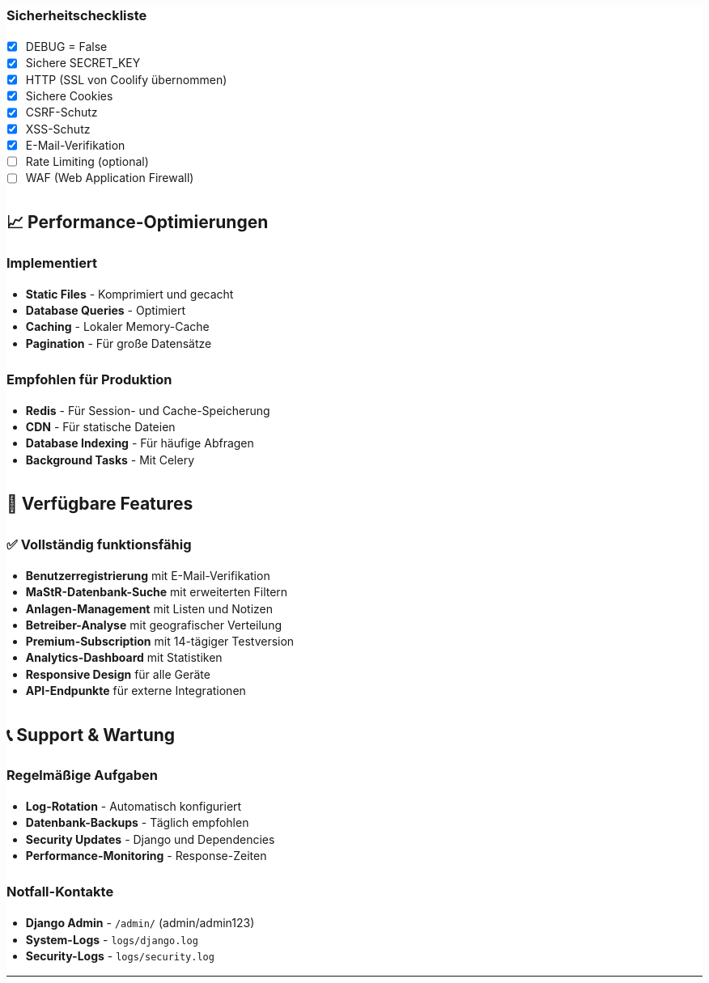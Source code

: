 ### Sicherheitscheckliste
- [x] DEBUG = False
- [x] Sichere SECRET_KEY
- [x] HTTP (SSL von Coolify übernommen)
- [x] Sichere Cookies
- [x] CSRF-Schutz
- [x] XSS-Schutz
- [x] E-Mail-Verifikation
- [ ] Rate Limiting (optional)
- [ ] WAF (Web Application Firewall)

## 📈 Performance-Optimierungen

### Implementiert
- **Static Files** - Komprimiert und gecacht
- **Database Queries** - Optimiert
- **Caching** - Lokaler Memory-Cache
- **Pagination** - Für große Datensätze

### Empfohlen für Produktion
- **Redis** - Für Session- und Cache-Speicherung
- **CDN** - Für statische Dateien
- **Database Indexing** - Für häufige Abfragen
- **Background Tasks** - Mit Celery

## 🎯 Verfügbare Features

### ✅ Vollständig funktionsfähig
- **Benutzerregistrierung** mit E-Mail-Verifikation
- **MaStR-Datenbank-Suche** mit erweiterten Filtern
- **Anlagen-Management** mit Listen und Notizen
- **Betreiber-Analyse** mit geografischer Verteilung
- **Premium-Subscription** mit 14-tägiger Testversion
- **Analytics-Dashboard** mit Statistiken
- **Responsive Design** für alle Geräte
- **API-Endpunkte** für externe Integrationen

## 📞 Support & Wartung

### Regelmäßige Aufgaben
- **Log-Rotation** - Automatisch konfiguriert
- **Datenbank-Backups** - Täglich empfohlen
- **Security Updates** - Django und Dependencies
- **Performance-Monitoring** - Response-Zeiten

### Notfall-Kontakte
- **Django Admin** - `/admin/` (admin/admin123)
- **System-Logs** - `logs/django.log`
- **Security-Logs** - `logs/security.log`

---
